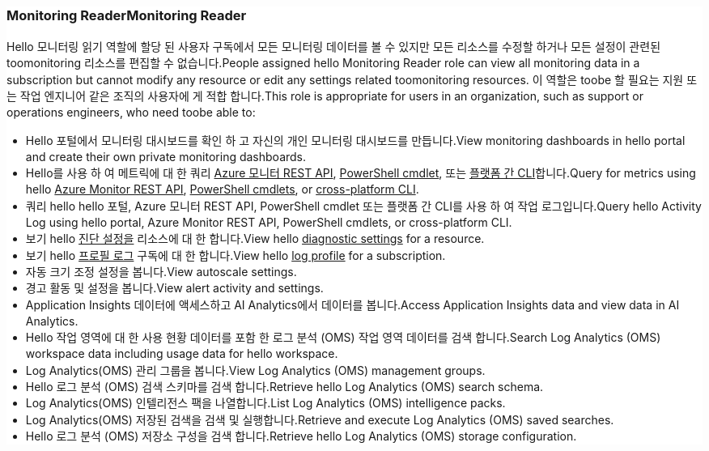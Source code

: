 ### <a name="monitoring-reader"></a><span data-ttu-id="4f6ee-111">Monitoring Reader</span><span class="sxs-lookup"><span data-stu-id="4f6ee-111">Monitoring Reader</span></span>
<span data-ttu-id="4f6ee-112">Hello 모니터링 읽기 역할에 할당 된 사용자 구독에서 모든 모니터링 데이터를 볼 수 있지만 모든 리소스를 수정할 하거나 모든 설정이 관련된 toomonitoring 리소스를 편집할 수 없습니다.</span><span class="sxs-lookup"><span data-stu-id="4f6ee-112">People assigned hello Monitoring Reader role can view all monitoring data in a subscription but cannot modify any resource or edit any settings related toomonitoring resources.</span></span> <span data-ttu-id="4f6ee-113">이 역할은 toobe 할 필요는 지원 또는 작업 엔지니어 같은 조직의 사용자에 게 적합 합니다.</span><span class="sxs-lookup"><span data-stu-id="4f6ee-113">This role is appropriate for users in an organization, such as support or operations engineers, who need toobe able to:</span></span>

* <span data-ttu-id="4f6ee-114">Hello 포털에서 모니터링 대시보드를 확인 하 고 자신의 개인 모니터링 대시보드를 만듭니다.</span><span class="sxs-lookup"><span data-stu-id="4f6ee-114">View monitoring dashboards in hello portal and create their own private monitoring dashboards.</span></span>
* <span data-ttu-id="4f6ee-115">Hello를 사용 하 여 메트릭에 대 한 쿼리 [Azure 모니터 REST API](https://msdn.microsoft.com/library/azure/dn931930.aspx), [PowerShell cmdlet](insights-powershell-samples.md), 또는 [플랫폼 간 CLI](insights-cli-samples.md)합니다.</span><span class="sxs-lookup"><span data-stu-id="4f6ee-115">Query for metrics using hello [Azure Monitor REST API](https://msdn.microsoft.com/library/azure/dn931930.aspx), [PowerShell cmdlets](insights-powershell-samples.md), or [cross-platform CLI](insights-cli-samples.md).</span></span>
* <span data-ttu-id="4f6ee-116">쿼리 hello hello 포털, Azure 모니터 REST API, PowerShell cmdlet 또는 플랫폼 간 CLI를 사용 하 여 작업 로그입니다.</span><span class="sxs-lookup"><span data-stu-id="4f6ee-116">Query hello Activity Log using hello portal, Azure Monitor REST API, PowerShell cmdlets, or cross-platform CLI.</span></span>
* <span data-ttu-id="4f6ee-117">보기 hello [진단 설정을](monitoring-overview-of-diagnostic-logs.md#resource-diagnostic-settings) 리소스에 대 한 합니다.</span><span class="sxs-lookup"><span data-stu-id="4f6ee-117">View hello [diagnostic settings](monitoring-overview-of-diagnostic-logs.md#resource-diagnostic-settings) for a resource.</span></span>
* <span data-ttu-id="4f6ee-118">보기 hello [프로필 로그](monitoring-overview-activity-logs.md#export-the-activity-log-with-a-log-profile) 구독에 대 한 합니다.</span><span class="sxs-lookup"><span data-stu-id="4f6ee-118">View hello [log profile](monitoring-overview-activity-logs.md#export-the-activity-log-with-a-log-profile) for a subscription.</span></span>
* <span data-ttu-id="4f6ee-119">자동 크기 조정 설정을 봅니다.</span><span class="sxs-lookup"><span data-stu-id="4f6ee-119">View autoscale settings.</span></span>
* <span data-ttu-id="4f6ee-120">경고 활동 및 설정을 봅니다.</span><span class="sxs-lookup"><span data-stu-id="4f6ee-120">View alert activity and settings.</span></span>
* <span data-ttu-id="4f6ee-121">Application Insights 데이터에 액세스하고 AI Analytics에서 데이터를 봅니다.</span><span class="sxs-lookup"><span data-stu-id="4f6ee-121">Access Application Insights data and view data in AI Analytics.</span></span>
* <span data-ttu-id="4f6ee-122">Hello 작업 영역에 대 한 사용 현황 데이터를 포함 한 로그 분석 (OMS) 작업 영역 데이터를 검색 합니다.</span><span class="sxs-lookup"><span data-stu-id="4f6ee-122">Search Log Analytics (OMS) workspace data including usage data for hello workspace.</span></span>
* <span data-ttu-id="4f6ee-123">Log Analytics(OMS) 관리 그룹을 봅니다.</span><span class="sxs-lookup"><span data-stu-id="4f6ee-123">View Log Analytics (OMS) management groups.</span></span>
* <span data-ttu-id="4f6ee-124">Hello 로그 분석 (OMS) 검색 스키마를 검색 합니다.</span><span class="sxs-lookup"><span data-stu-id="4f6ee-124">Retrieve hello Log Analytics (OMS) search schema.</span></span>
* <span data-ttu-id="4f6ee-125">Log Analytics(OMS) 인텔리전스 팩을 나열합니다.</span><span class="sxs-lookup"><span data-stu-id="4f6ee-125">List Log Analytics (OMS) intelligence packs.</span></span>
* <span data-ttu-id="4f6ee-126">Log Analytics(OMS) 저장된 검색을 검색 및 실행합니다.</span><span class="sxs-lookup"><span data-stu-id="4f6ee-126">Retrieve and execute Log Analytics (OMS) saved searches.</span></span>
* <span data-ttu-id="4f6ee-127">Hello 로그 분석 (OMS) 저장소 구성을 검색 합니다.</span><span class="sxs-lookup"><span data-stu-id="4f6ee-127">Retrieve hello Log Analytics (OMS) storage configuration.</span></span>
